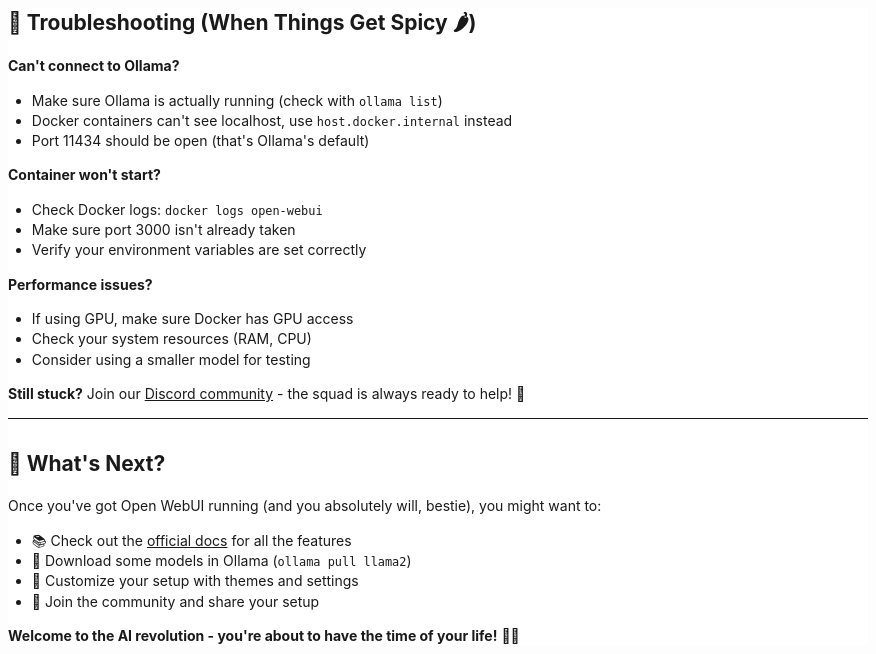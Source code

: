 
## 🔧 Troubleshooting (When Things Get Spicy 🌶️)

**Can't connect to Ollama?**
- Make sure Ollama is actually running (check with `ollama list`)
- Docker containers can't see localhost, use `host.docker.internal` instead
- Port 11434 should be open (that's Ollama's default)

**Container won't start?**
- Check Docker logs: `docker logs open-webui`
- Make sure port 3000 isn't already taken
- Verify your environment variables are set correctly

**Performance issues?**
- If using GPU, make sure Docker has GPU access
- Check your system resources (RAM, CPU)
- Consider using a smaller model for testing

**Still stuck?** Join our [Discord community](https://discord.gg/5rJgQTnV4s) - the squad is always ready to help! 💬

---

## 🎉 What's Next?

Once you've got Open WebUI running (and you absolutely will, bestie), you might want to:

- 📚 Check out the [official docs](https://docs.openwebui.com/) for all the features
- 🤖 Download some models in Ollama (`ollama pull llama2`)  
- 🎨 Customize your setup with themes and settings
- 💬 Join the community and share your setup

**Welcome to the AI revolution - you're about to have the time of your life!** 🚀✨
